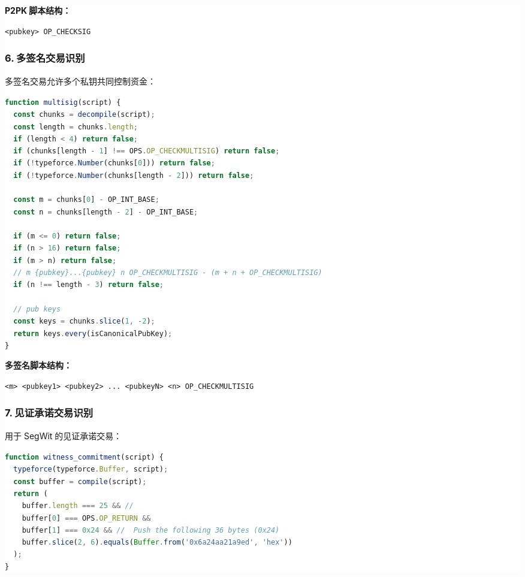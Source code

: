 **P2PK 脚本结构：**
```
<pubkey> OP_CHECKSIG
```

### 6. 多签名交易识别

多签名交易允许多个私钥共同控制资金：

```javascript
function multisig(script) {
  const chunks = decompile(script);
  const length = chunks.length;
  if (length < 4) return false;
  if (chunks[length - 1] !== OPS.OP_CHECKMULTISIG) return false;
  if (!typeforce.Number(chunks[0])) return false;
  if (!typeforce.Number(chunks[length - 2])) return false;

  const m = chunks[0] - OP_INT_BASE;
  const n = chunks[length - 2] - OP_INT_BASE;

  if (m <= 0) return false;
  if (n > 16) return false;
  if (m > n) return false;
  // m {pubkey}...{pubkey} n OP_CHECKMULTISIG - (m + n + OP_CHECKMULTISIG)
  if (n !== length - 3) return false;

  // pub keys
  const keys = chunks.slice(1, -2);
  return keys.every(isCanonicalPubKey);
}
```

**多签名脚本结构：**
```
<m> <pubkey1> <pubkey2> ... <pubkeyN> <n> OP_CHECKMULTISIG
```

### 7. 见证承诺交易识别

用于 SegWit 的见证承诺交易：

```javascript
function witness_commitment(script) {
  typeforce(typeforce.Buffer, script);
  const buffer = compile(script);
  return (
    buffer.length === 25 && //
    buffer[0] === OPS.OP_RETURN &&
    buffer[1] === 0x24 && //  Push the following 36 bytes (0x24)
    buffer.slice(2, 6).equals(Buffer.from('0x6a24aa21a9ed', 'hex'))
  );
}
```
